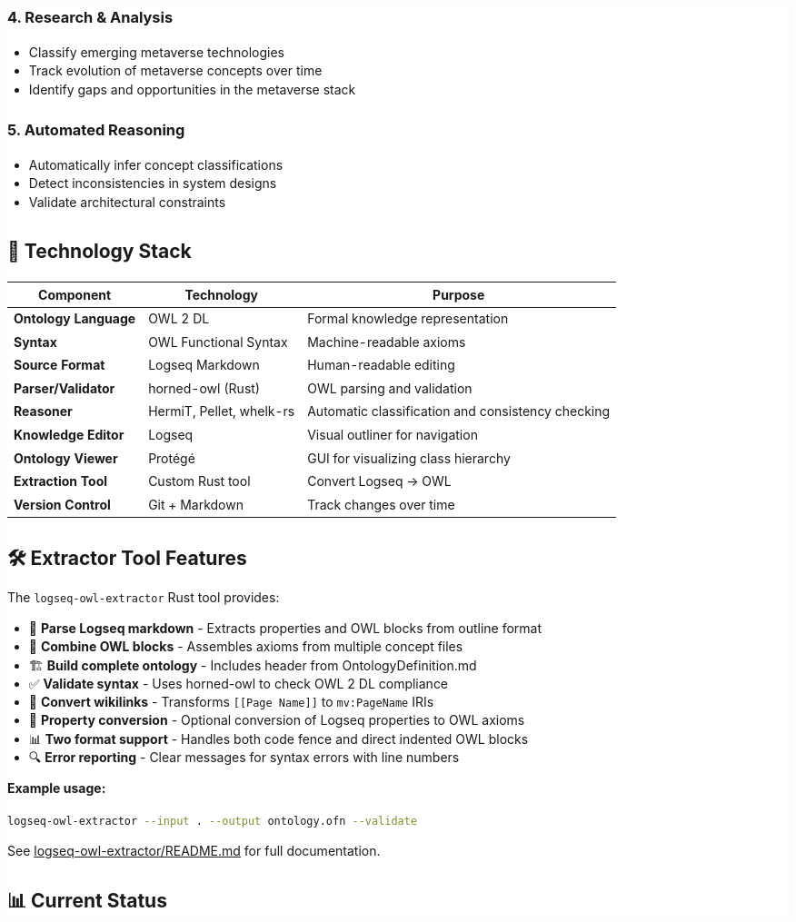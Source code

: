 ### 4. Research & Analysis
- Classify emerging metaverse technologies
- Track evolution of metaverse concepts over time
- Identify gaps and opportunities in the metaverse stack

### 5. Automated Reasoning
- Automatically infer concept classifications
- Detect inconsistencies in system designs
- Validate architectural constraints

## 🔧 Technology Stack

| Component | Technology | Purpose |
|-----------|-----------|---------|
| **Ontology Language** | OWL 2 DL | Formal knowledge representation |
| **Syntax** | OWL Functional Syntax | Machine-readable axioms |
| **Source Format** | Logseq Markdown | Human-readable editing |
| **Parser/Validator** | horned-owl (Rust) | OWL parsing and validation |
| **Reasoner** | HermiT, Pellet, whelk-rs | Automatic classification and consistency checking |
| **Knowledge Editor** | Logseq | Visual outliner for navigation |
| **Ontology Viewer** | Protégé | GUI for visualizing class hierarchy |
| **Extraction Tool** | Custom Rust tool | Convert Logseq → OWL |
| **Version Control** | Git + Markdown | Track changes over time |

## 🛠️ Extractor Tool Features

The `logseq-owl-extractor` Rust tool provides:

- 📝 **Parse Logseq markdown** - Extracts properties and OWL blocks from outline format
- 🔗 **Combine OWL blocks** - Assembles axioms from multiple concept files
- 🏗️ **Build complete ontology** - Includes header from OntologyDefinition.md
- ✅ **Validate syntax** - Uses horned-owl to check OWL 2 DL compliance
- 🔄 **Convert wikilinks** - Transforms `[[Page Name]]` to `mv:PageName` IRIs
- 🎯 **Property conversion** - Optional conversion of Logseq properties to OWL axioms
- 📊 **Two format support** - Handles both code fence and direct indented OWL blocks
- 🔍 **Error reporting** - Clear messages for syntax errors with line numbers

**Example usage:**
```bash
logseq-owl-extractor --input . --output ontology.ofn --validate
```

See [logseq-owl-extractor/README.md](logseq-owl-extractor/README.md) for full documentation.

## 📊 Current Status
